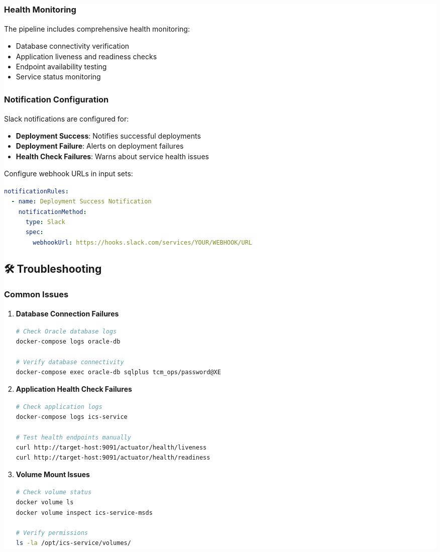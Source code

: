 ### Health Monitoring

The pipeline includes comprehensive health monitoring:
- Database connectivity verification
- Application liveness and readiness checks
- Endpoint availability testing
- Service status monitoring

### Notification Configuration

Slack notifications are configured for:
- **Deployment Success**: Notifies successful deployments
- **Deployment Failure**: Alerts on deployment failures
- **Health Check Failures**: Warns about service health issues

Configure webhook URLs in input sets:
```yaml
notificationRules:
  - name: Deployment Success Notification
    notificationMethod:
      type: Slack
      spec:
        webhookUrl: https://hooks.slack.com/services/YOUR/WEBHOOK/URL
```

## 🛠️ Troubleshooting

### Common Issues

1. **Database Connection Failures**
   ```bash
   # Check Oracle database logs
   docker-compose logs oracle-db
   
   # Verify database connectivity
   docker-compose exec oracle-db sqlplus tcm_ops/password@XE
   ```

2. **Application Health Check Failures**
   ```bash
   # Check application logs
   docker-compose logs ics-service
   
   # Test health endpoints manually
   curl http://target-host:9091/actuator/health/liveness
   curl http://target-host:9091/actuator/health/readiness
   ```

3. **Volume Mount Issues**
   ```bash
   # Check volume status
   docker volume ls
   docker volume inspect ics-service-msds
   
   # Verify permissions
   ls -la /opt/ics-service/volumes/
   ```
